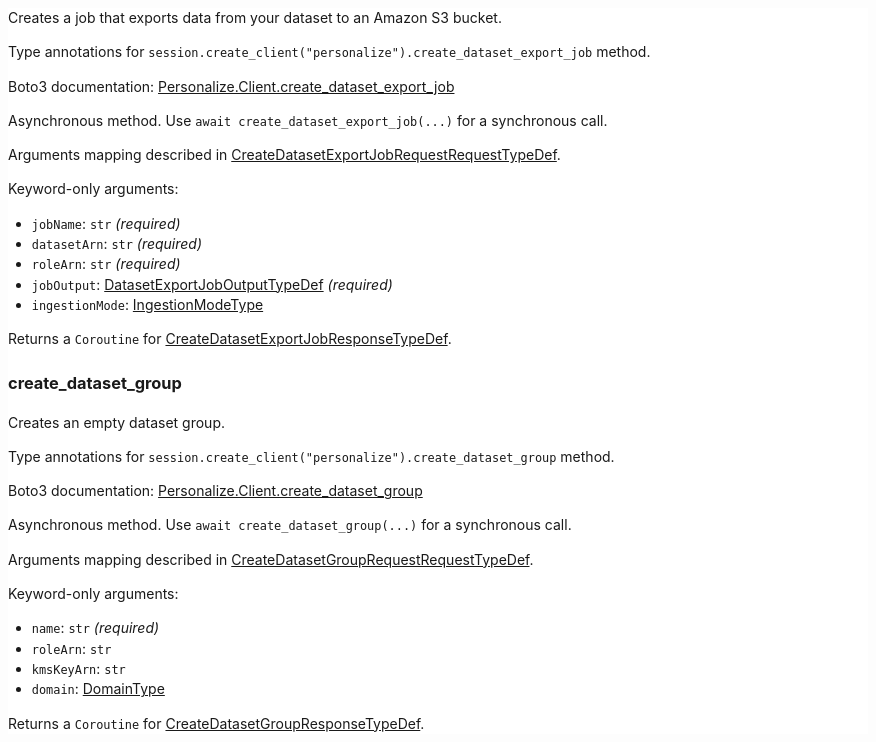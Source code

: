 Creates a job that exports data from your dataset to an Amazon S3 bucket.

Type annotations for
`session.create_client("personalize").create_dataset_export_job` method.

Boto3 documentation:
[Personalize.Client.create_dataset_export_job](https://boto3.amazonaws.com/v1/documentation/api/latest/reference/services/personalize.html#Personalize.Client.create_dataset_export_job)

Asynchronous method. Use `await create_dataset_export_job(...)` for a
synchronous call.

Arguments mapping described in
[CreateDatasetExportJobRequestRequestTypeDef](./type_defs.md#createdatasetexportjobrequestrequesttypedef).

Keyword-only arguments:

- `jobName`: `str` *(required)*
- `datasetArn`: `str` *(required)*
- `roleArn`: `str` *(required)*
- `jobOutput`:
  [DatasetExportJobOutputTypeDef](./type_defs.md#datasetexportjoboutputtypedef)
  *(required)*
- `ingestionMode`: [IngestionModeType](./literals.md#ingestionmodetype)

Returns a `Coroutine` for
[CreateDatasetExportJobResponseTypeDef](./type_defs.md#createdatasetexportjobresponsetypedef).

<a id="create\_dataset\_group"></a>

### create_dataset_group

Creates an empty dataset group.

Type annotations for
`session.create_client("personalize").create_dataset_group` method.

Boto3 documentation:
[Personalize.Client.create_dataset_group](https://boto3.amazonaws.com/v1/documentation/api/latest/reference/services/personalize.html#Personalize.Client.create_dataset_group)

Asynchronous method. Use `await create_dataset_group(...)` for a synchronous
call.

Arguments mapping described in
[CreateDatasetGroupRequestRequestTypeDef](./type_defs.md#createdatasetgrouprequestrequesttypedef).

Keyword-only arguments:

- `name`: `str` *(required)*
- `roleArn`: `str`
- `kmsKeyArn`: `str`
- `domain`: [DomainType](./literals.md#domaintype)

Returns a `Coroutine` for
[CreateDatasetGroupResponseTypeDef](./type_defs.md#createdatasetgroupresponsetypedef).
